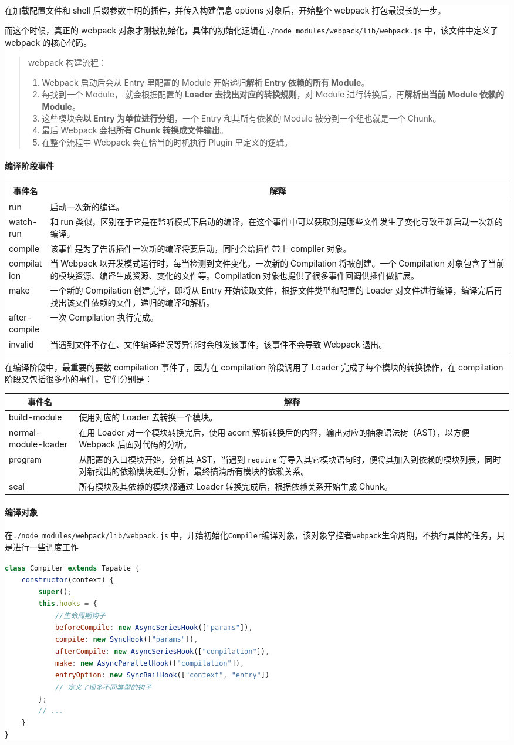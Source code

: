 在加载配置文件和 shell 后缀参数申明的插件，并传入构建信息 options 对象后，开始整个 webpack 打包最漫长的一步。

而这个时候，真正的 webpack 对象才刚被初始化，具体的初始化逻辑在`./node_modules/webpack/lib/webpack.js`  中，该文件中定义了 webpack 的核心代码。

> webpack 构建流程：
>
> 1. Webpack 启动后会从 Entry 里配置的 Module 开始递归**解析 Entry 依赖的所有 Module**。 
> 2. 每找到一个 Module， 就会根据配置的 **Loader 去找出对应的转换规则**，对 Module 进行转换后，再**解析出当前 Module 依赖的 Module**。
> 3. 这些模块会**以 Entry 为单位进行分组**，一个 Entry 和其所有依赖的 Module 被分到一个组也就是一个 Chunk。
> 4. 最后 Webpack 会把**所有 Chunk 转换成文件输出**。 
> 5. 在整个流程中 Webpack 会在恰当的时机执行 Plugin 里定义的逻辑。



#### **编译阶段事件**

| 事件名        | 解释                                                         |
| ------------- | ------------------------------------------------------------ |
| run           | 启动一次新的编译。                                           |
| watch-run     | 和 run 类似，区别在于它是在监听模式下启动的编译，在这个事件中可以获取到是哪些文件发生了变化导致重新启动一次新的编译。 |
| compile       | 该事件是为了告诉插件一次新的编译将要启动，同时会给插件带上 compiler 对象。 |
| compilation   | 当 Webpack 以开发模式运行时，每当检测到文件变化，一次新的 Compilation 将被创建。一个 Compilation 对象包含了当前的模块资源、编译生成资源、变化的文件等。Compilation 对象也提供了很多事件回调供插件做扩展。 |
| make          | 一个新的 Compilation 创建完毕，即将从 Entry 开始读取文件，根据文件类型和配置的 Loader 对文件进行编译，编译完后再找出该文件依赖的文件，递归的编译和解析。 |
| after-compile | 一次 Compilation 执行完成。                                  |
| invalid       | 当遇到文件不存在、文件编译错误等异常时会触发该事件，该事件不会导致 Webpack 退出。 |

在编译阶段中，最重要的要数 compilation 事件了，因为在 compilation 阶段调用了 Loader 完成了每个模块的转换操作，在 compilation 阶段又包括很多小的事件，它们分别是：

| 事件名               | 解释                                                         |
| -------------------- | ------------------------------------------------------------ |
| build-module         | 使用对应的 Loader 去转换一个模块。                           |
| normal-module-loader | 在用 Loader 对一个模块转换完后，使用 acorn 解析转换后的内容，输出对应的抽象语法树（AST），以方便 Webpack 后面对代码的分析。 |
| program              | 从配置的入口模块开始，分析其 AST，当遇到 `require` 等导入其它模块语句时，便将其加入到依赖的模块列表，同时对新找出的依赖模块递归分析，最终搞清所有模块的依赖关系。 |
| seal                 | 所有模块及其依赖的模块都通过 Loader 转换完成后，根据依赖关系开始生成 Chunk。 |



#### **编译对象**

在`./node_modules/webpack/lib/webpack.js`  中，开始初始化`Compiler`编译对象，该对象掌控者`webpack`生命周期，不执行具体的任务，只是进行一些调度工作

```js
class Compiler extends Tapable {
    constructor(context) {
        super();
        this.hooks = {
            //生命周期钩子
            beforeCompile: new AsyncSeriesHook(["params"]),
            compile: new SyncHook(["params"]),
            afterCompile: new AsyncSeriesHook(["compilation"]),
            make: new AsyncParallelHook(["compilation"]),
            entryOption: new SyncBailHook(["context", "entry"])
            // 定义了很多不同类型的钩子
        };
        // ...
    }
}

```